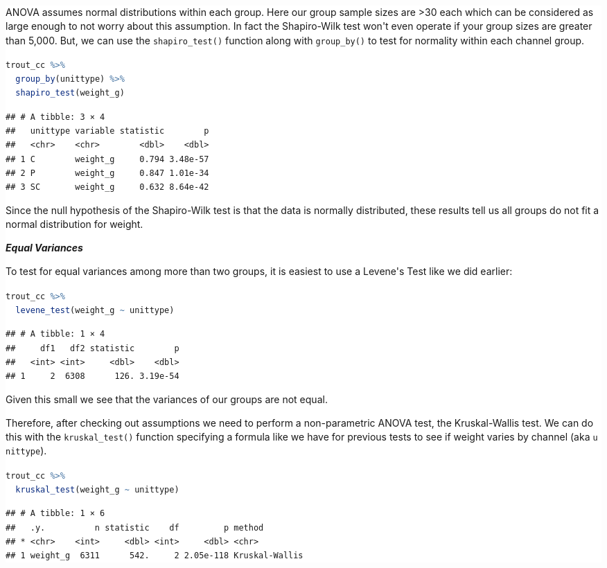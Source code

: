 ANOVA assumes normal distributions within each group. Here our group sample sizes are \>30 each which can be considered as large enough to not worry about this assumption. In fact the Shapiro-Wilk test won't even operate if your group sizes are greater than 5,000. But, we can use the `shapiro_test()` function along with `group_by()` to test for normality within each channel group.


```r
trout_cc %>% 
  group_by(unittype) %>% 
  shapiro_test(weight_g)
```

```
## # A tibble: 3 × 4
##   unittype variable statistic        p
##   <chr>    <chr>        <dbl>    <dbl>
## 1 C        weight_g     0.794 3.48e-57
## 2 P        weight_g     0.847 1.01e-34
## 3 SC       weight_g     0.632 8.64e-42
```

Since the null hypothesis of the Shapiro-Wilk test is that the data is normally distributed, these results tell us all groups do not fit a normal distribution for weight.

***Equal Variances***

To test for equal variances among more than two groups, it is easiest to use a Levene's Test like we did earlier:


```r
trout_cc %>% 
  levene_test(weight_g ~ unittype)
```

```
## # A tibble: 1 × 4
##     df1   df2 statistic        p
##   <int> <int>     <dbl>    <dbl>
## 1     2  6308      126. 3.19e-54
```

Given this small we see that the variances of our groups are not equal.

Therefore, after checking out assumptions we need to perform a non-parametric ANOVA test, the Kruskal-Wallis test. We can do this with the `kruskal_test()` function specifying a formula like we have for previous tests to see if weight varies by channel (aka `unittype`).


```r
trout_cc %>% 
  kruskal_test(weight_g ~ unittype)
```

```
## # A tibble: 1 × 6
##   .y.          n statistic    df         p method        
## * <chr>    <int>     <dbl> <int>     <dbl> <chr>         
## 1 weight_g  6311      542.     2 2.05e-118 Kruskal-Wallis
```
